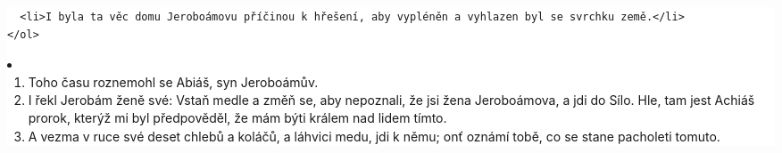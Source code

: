      <li>I byla ta věc domu Jeroboámovu příčinou k hřešení, aby vypléněn a vyhlazen byl se svrchku země.</li>
    </ol>
  </li>
  <li>
    <ol>
      <li>Toho času roznemohl se Abiáš, syn Jeroboámův.</li>
      <li>I řekl Jerobám ženě své: Vstaň medle a změň se, aby nepoznali, že jsi žena Jeroboámova, a jdi do Sílo. Hle, tam jest Achiáš prorok, kterýž mi byl předpověděl, že mám býti králem nad lidem tímto.</li>
      <li>A vezma v ruce své deset chlebů a koláčů, a láhvici medu, jdi k němu; onť oznámí tobě, co se stane pacholeti tomuto.</li>
